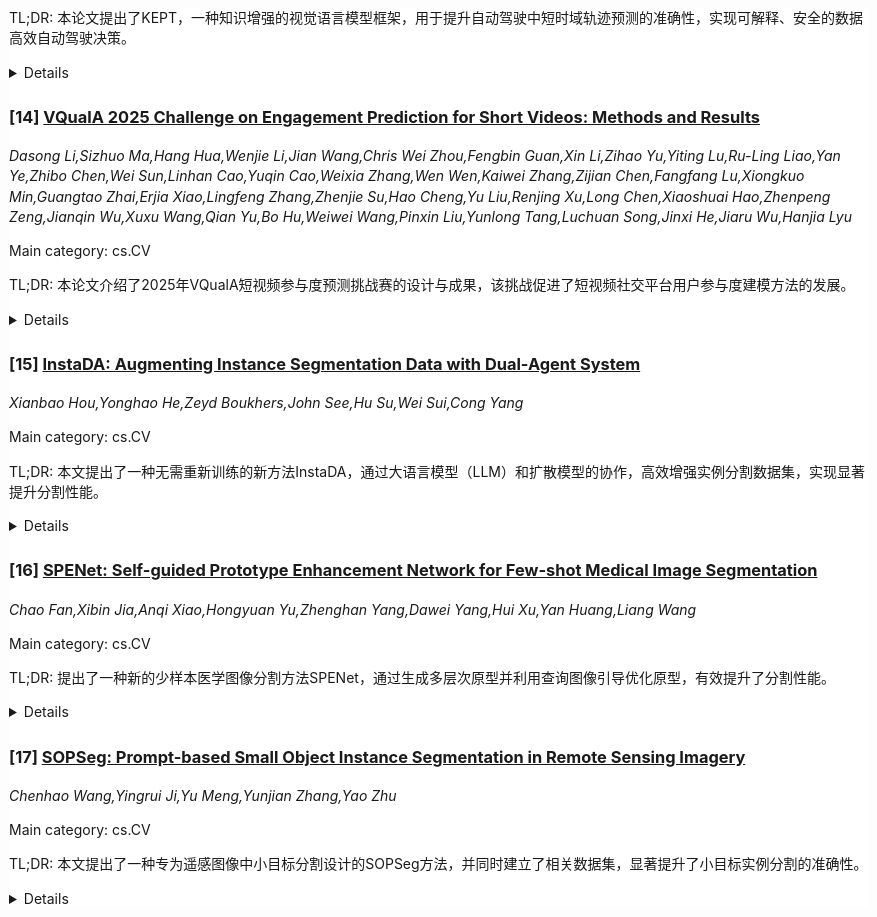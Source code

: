 TL;DR: 本论文提出了KEPT，一种知识增强的视觉语言模型框架，用于提升自动驾驶中短时域轨迹预测的准确性，实现可解释、安全的数据高效自动驾驶决策。


<details><summary>Details</summary></details>


### [14] [VQualA 2025 Challenge on Engagement Prediction for Short Videos: Methods and Results](https://arxiv.org/abs/2509.02969)
*Dasong Li,Sizhuo Ma,Hang Hua,Wenjie Li,Jian Wang,Chris Wei Zhou,Fengbin Guan,Xin Li,Zihao Yu,Yiting Lu,Ru-Ling Liao,Yan Ye,Zhibo Chen,Wei Sun,Linhan Cao,Yuqin Cao,Weixia Zhang,Wen Wen,Kaiwei Zhang,Zijian Chen,Fangfang Lu,Xiongkuo Min,Guangtao Zhai,Erjia Xiao,Lingfeng Zhang,Zhenjie Su,Hao Cheng,Yu Liu,Renjing Xu,Long Chen,Xiaoshuai Hao,Zhenpeng Zeng,Jianqin Wu,Xuxu Wang,Qian Yu,Bo Hu,Weiwei Wang,Pinxin Liu,Yunlong Tang,Luchuan Song,Jinxi He,Jiaru Wu,Hanjia Lyu*

Main category: cs.CV

TL;DR: 本论文介绍了2025年VQualA短视频参与度预测挑战赛的设计与成果，该挑战促进了短视频社交平台用户参与度建模方法的发展。


<details><summary>Details</summary></details>


### [15] [InstaDA: Augmenting Instance Segmentation Data with Dual-Agent System](https://arxiv.org/abs/2509.02973)
*Xianbao Hou,Yonghao He,Zeyd Boukhers,John See,Hu Su,Wei Sui,Cong Yang*

Main category: cs.CV

TL;DR: 本文提出了一种无需重新训练的新方法InstaDA，通过大语言模型（LLM）和扩散模型的协作，高效增强实例分割数据集，实现显著提升分割性能。


<details><summary>Details</summary></details>


### [16] [SPENet: Self-guided Prototype Enhancement Network for Few-shot Medical Image Segmentation](https://arxiv.org/abs/2509.02993)
*Chao Fan,Xibin Jia,Anqi Xiao,Hongyuan Yu,Zhenghan Yang,Dawei Yang,Hui Xu,Yan Huang,Liang Wang*

Main category: cs.CV

TL;DR: 提出了一种新的少样本医学图像分割方法SPENet，通过生成多层次原型并利用查询图像引导优化原型，有效提升了分割性能。


<details><summary>Details</summary></details>


### [17] [SOPSeg: Prompt-based Small Object Instance Segmentation in Remote Sensing Imagery](https://arxiv.org/abs/2509.03002)
*Chenhao Wang,Yingrui Ji,Yu Meng,Yunjian Zhang,Yao Zhu*

Main category: cs.CV

TL;DR: 本文提出了一种专为遥感图像中小目标分割设计的SOPSeg方法，并同时建立了相关数据集，显著提升了小目标实例分割的准确性。


<details><summary>Details</summary></details>

